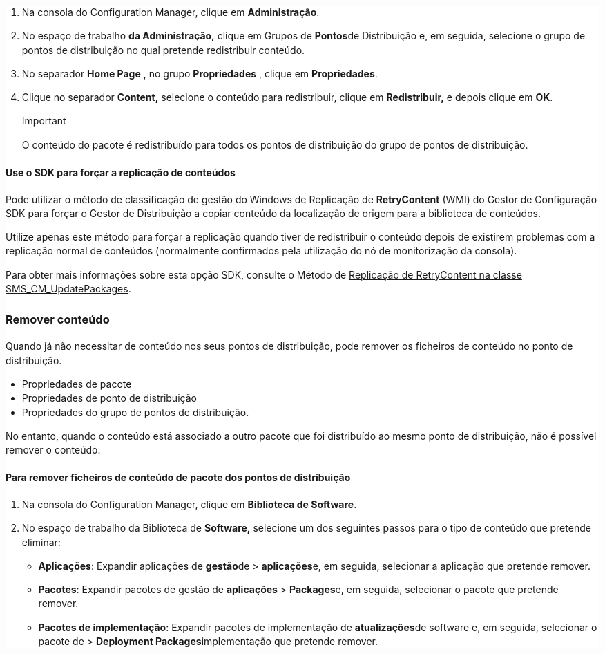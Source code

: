 1.  Na consola do Configuration Manager, clique em **Administração**.  

2.  No espaço de trabalho **da Administração,** clique em Grupos de **Pontos**de Distribuição e, em seguida, selecione o grupo de pontos de distribuição no qual pretende redistribuir conteúdo.  

3.  No separador **Home Page** , no grupo **Propriedades** , clique em **Propriedades**.  

4.  Clique no separador **Content,** selecione o conteúdo para redistribuir, clique em **Redistribuir,** e depois clique em **OK**.  

    > [!IMPORTANT]  
    > O conteúdo do pacote é redistribuído para todos os pontos de distribuição do grupo de pontos de distribuição.  


#### <a name="use-the-sdk-to-force-replication-of-content"></a>Use o SDK para forçar a replicação de conteúdos
Pode utilizar o método de classificação de gestão do Windows de Replicação de **RetryContent** (WMI) do Gestor de Configuração SDK para forçar o Gestor de Distribuição a copiar conteúdo da localização de origem para a biblioteca de conteúdos.  

Utilize apenas este método para forçar a replicação quando tiver de redistribuir o conteúdo depois de existirem problemas com a replicação normal de conteúdos (normalmente confirmados pela utilização do nó de monitorização da consola).   

Para obter mais informações sobre esta opção SDK, consulte o Método de [Replicação de RetryContent na classe SMS_CM_UpdatePackages](../../../../develop/reference/sum/retrycontentreplication-method-in-class-sms_cm_updatepackages.md).

### <a name="remove-content"></a>Remover conteúdo
Quando já não necessitar de conteúdo nos seus pontos de distribuição, pode remover os ficheiros de conteúdo no ponto de distribuição.  

- Propriedades de pacote  
- Propriedades de ponto de distribuição  
- Propriedades do grupo de pontos de distribuição.  

No entanto, quando o conteúdo está associado a outro pacote que foi distribuído ao mesmo ponto de distribuição, não é possível remover o conteúdo.  

#### <a name="to-remove-package-content-files-from-distribution-points"></a>Para remover ficheiros de conteúdo de pacote dos pontos de distribuição  

1.  Na consola do Configuration Manager, clique em **Biblioteca de Software**.  

2.  No espaço de trabalho da Biblioteca de **Software,** selecione um dos seguintes passos para o tipo de conteúdo que pretende eliminar:  

    - **Aplicações**: Expandir aplicações de **gestão**de  >  **aplicações**e, em seguida, selecionar a aplicação que pretende remover.  

    - **Pacotes**: Expandir pacotes de gestão de **aplicações**  >  **Packages**e, em seguida, selecionar o pacote que pretende remover.  

    - **Pacotes de implementação**: Expandir pacotes de implementação de **atualizações**de software e, em seguida, selecionar o pacote de  >  **Deployment Packages**implementação que pretende remover.  
